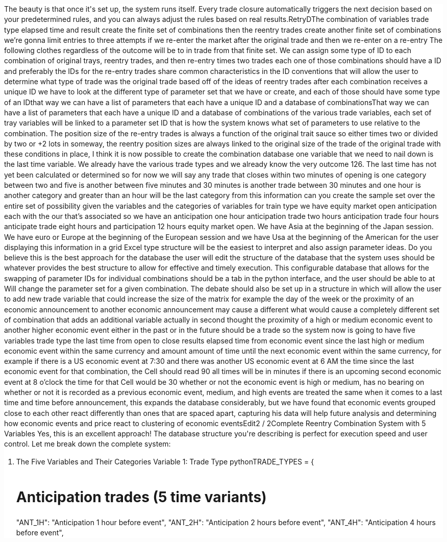 The beauty is that once it's set up, the system runs itself. Every trade closure automatically triggers the next decision based on your predetermined rules, and you can always adjust the rules based on real results.RetryDThe combination of variables trade type elapsed time and result create the finite set of combinations then the reentry trades create another finite set of combinations we’re gonna limit entries to three attempts if we re-enter the market after the original trade and then we re-enter on a re-entry The following clothes regardless of the outcome will be to in trade from that finite set. We can assign some type of ID to each combination of original trays, reentry trades, and then re-entry times two trades each one of those combinations should have a ID and preferably the IDs for the re-entry trades share common characteristics in the ID conventions that will allow the user to determine what type of trade was the original trade based off of the ideas of reentry trades after each combination receives a unique ID we have to look at the different type of parameter set that we have or create, and each of those should have some type of an IDthat way we can have a list of parameters that each have a unique ID and a database of combinationsThat way we can have a list of parameters that each have a unique ID and a database of combinations of the various trade variables, each set of tray variables will be linked to a parameter set ID that is how the system knows what set of parameters to use relative to the combination. The position size of the re-entry trades is always a function of the original trait sauce so either times two or divided by two or +2 lots in someway, the reentry position sizes are always linked to the original size of the trade of the original trade with these conditions in place, I think it is now possible to create the combination database one variable that we need to nail down is the last time variable. We already have the various trade types and we already know the very outcome 126. The last time has not yet been calculated or determined so for now we will say any trade that closes within two minutes of opening is one category between two and five is another between five minutes and 30 minutes is another trade between 30 minutes and one hour is another category and greater than an hour will be the last category from this information can you create the sample set over the entire set of possibility given the variables and the categories of variables for train type we have equity market open anticipation each with the our that’s associated so we have an anticipation one hour anticipation trade two hours anticipation trade four hours anticipate trade eight hours and participation 12 hours equity market open. We have Asia at the beginning of the Japan session. We have euro or Europe at the beginning of the European session and we have Usa at the beginning of the American for the user displaying this information in a grid Excel type structure will be the easiest to interpret and also assign parameter ideas. Do you believe this is the best approach for the database the user will edit the structure of the database that the system uses should be whatever provides the best structure to allow for effective and timely execution. This configurable database that allows for the swapping of parameter IDs for individual combinations should be a tab in the python interface, and the user should be able to at Will change the parameter set for a given combination. The debate should also be set up in a structure in which will allow the user to add new trade variable that could increase the size of the matrix for example the day of the week or the proximity of an economic announcement to another economic announcement may cause a different what would cause a completely different set of combination that adds an additional variable actually in second thought the proximity of a high or medium economic event to another higher economic event either in the past or in the future should be a trade so the system now is going to have five variables trade type the last time from open to close results elapsed time from economic event since the last high or medium economic event within the same currency and amount amount of time until the next economic event within the same currency, for example if there is a US economic event at 7:30 and there was another US economic event at 6 AM the time since the last economic event for that combination, the Cell should read 90 all times will be in minutes if there is an upcoming second economic event at 8 o’clock the time for that Cell would be 30 whether or not the economic event is high or medium, has no bearing on whether or not it is recorded as a previous economic event, medium, and high events are treated the same when it comes to a last time and time before announcement, this expands the database considerably, but we have found that economic events grouped close to each other react differently than ones that are spaced apart, capturing his data will help future analysis and determining how economic events and price react to clustering of economic eventsEdit2 / 2Complete Reentry Combination System with 5 Variables
Yes, this is an excellent approach! The database structure you're describing is perfect for execution speed and user control. Let me break down the complete system:
1. The Five Variables and Their Categories
Variable 1: Trade Type
pythonTRADE_TYPES = {
    # Anticipation trades (5 time variants)
    "ANT_1H": "Anticipation 1 hour before event",
    "ANT_2H": "Anticipation 2 hours before event", 
    "ANT_4H": "Anticipation 4 hours before event",